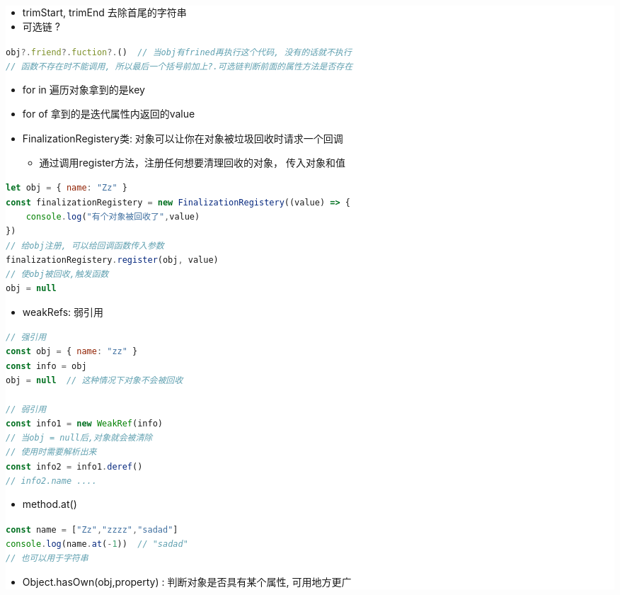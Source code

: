 - trimStart, trimEnd 去除首尾的字符串
- 可选链 ? 

```js
obj?.friend?.fuction?.()  // 当obj有frined再执行这个代码, 没有的话就不执行
// 函数不存在时不能调用, 所以最后一个括号前加上?.可选链判断前面的属性方法是否存在
```



- for in 遍历对象拿到的是key
- for of 拿到的是迭代属性内返回的value



- FinalizationRegistery类: 对象可以让你在对象被垃圾回收时请求一个回调
  - 通过调用register方法，注册任何想要清理回收的对象， 传入对象和值

```js
let obj = { name: "Zz" }
const finalizationRegistery = new FinalizationRegistery((value) => {
    console.log("有个对象被回收了",value)
})
// 给obj注册, 可以给回调函数传入参数
finalizationRegistery.register(obj, value)
// 使obj被回收,触发函数
obj = null
```



- weakRefs: 弱引用

```js
// 强引用
const obj = { name: "zz" }
const info = obj
obj = null  // 这种情况下对象不会被回收

// 弱引用
const info1 = new WeakRef(info)
// 当obj = null后,对象就会被清除
// 使用时需要解析出来
const info2 = info1.deref()
// info2.name ....
```



- method.at()

```js
const name = ["Zz","zzzz","sadad"]
console.log(name.at(-1))  // "sadad"
// 也可以用于字符串
```



- Object.hasOwn(obj,property) : 判断对象是否具有某个属性, 可用地方更广

